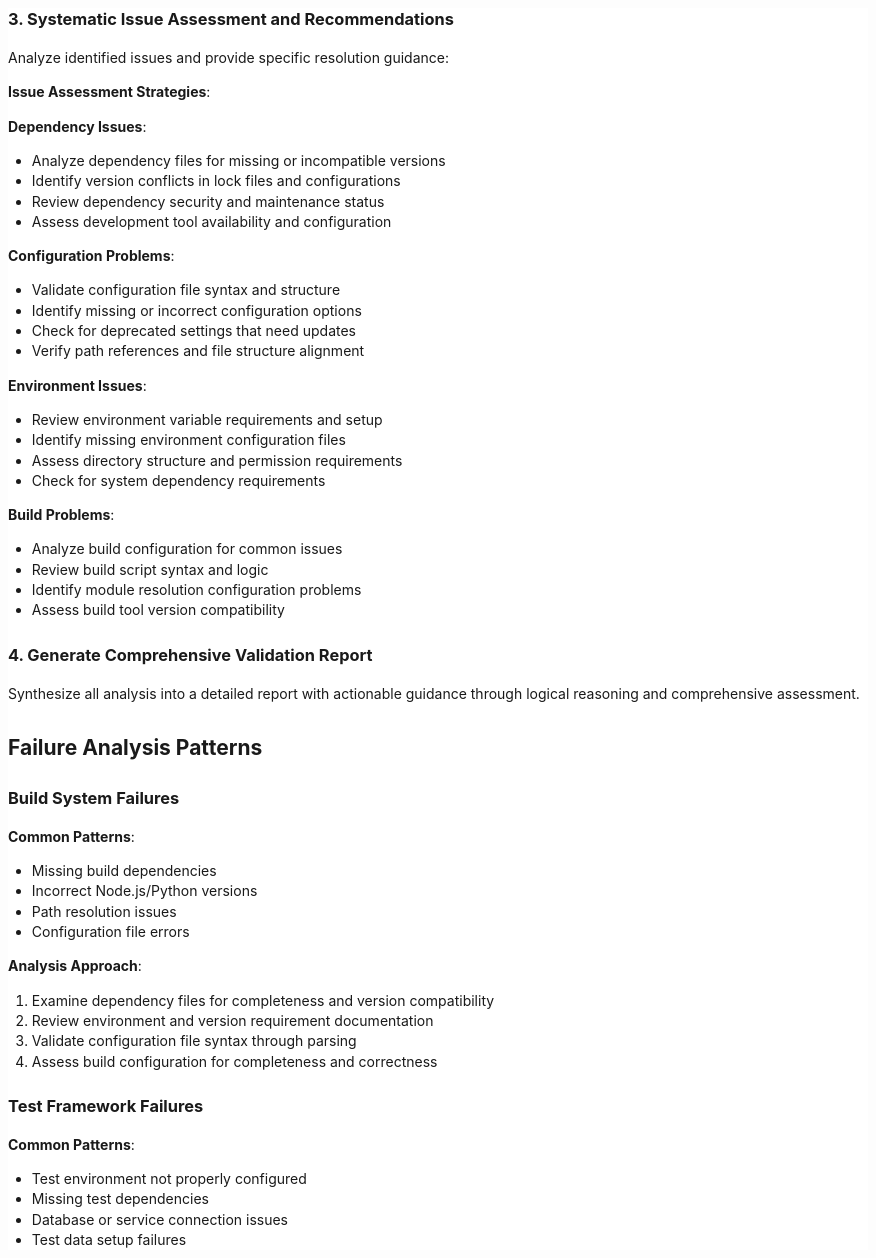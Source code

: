 ### 3. Systematic Issue Assessment and Recommendations
Analyze identified issues and provide specific resolution guidance:

**Issue Assessment Strategies**:

**Dependency Issues**:
- Analyze dependency files for missing or incompatible versions
- Identify version conflicts in lock files and configurations
- Review dependency security and maintenance status
- Assess development tool availability and configuration

**Configuration Problems**:
- Validate configuration file syntax and structure
- Identify missing or incorrect configuration options
- Check for deprecated settings that need updates
- Verify path references and file structure alignment

**Environment Issues**:
- Review environment variable requirements and setup
- Identify missing environment configuration files
- Assess directory structure and permission requirements
- Check for system dependency requirements

**Build Problems**:
- Analyze build configuration for common issues
- Review build script syntax and logic
- Identify module resolution configuration problems
- Assess build tool version compatibility

### 4. Generate Comprehensive Validation Report
Synthesize all analysis into a detailed report with actionable guidance through logical reasoning and comprehensive assessment.

## Failure Analysis Patterns

### Build System Failures
**Common Patterns**:
- Missing build dependencies
- Incorrect Node.js/Python versions
- Path resolution issues
- Configuration file errors

**Analysis Approach**:
1. Examine dependency files for completeness and version compatibility
2. Review environment and version requirement documentation
3. Validate configuration file syntax through parsing
4. Assess build configuration for completeness and correctness

### Test Framework Failures
**Common Patterns**:
- Test environment not properly configured
- Missing test dependencies
- Database or service connection issues
- Test data setup failures

